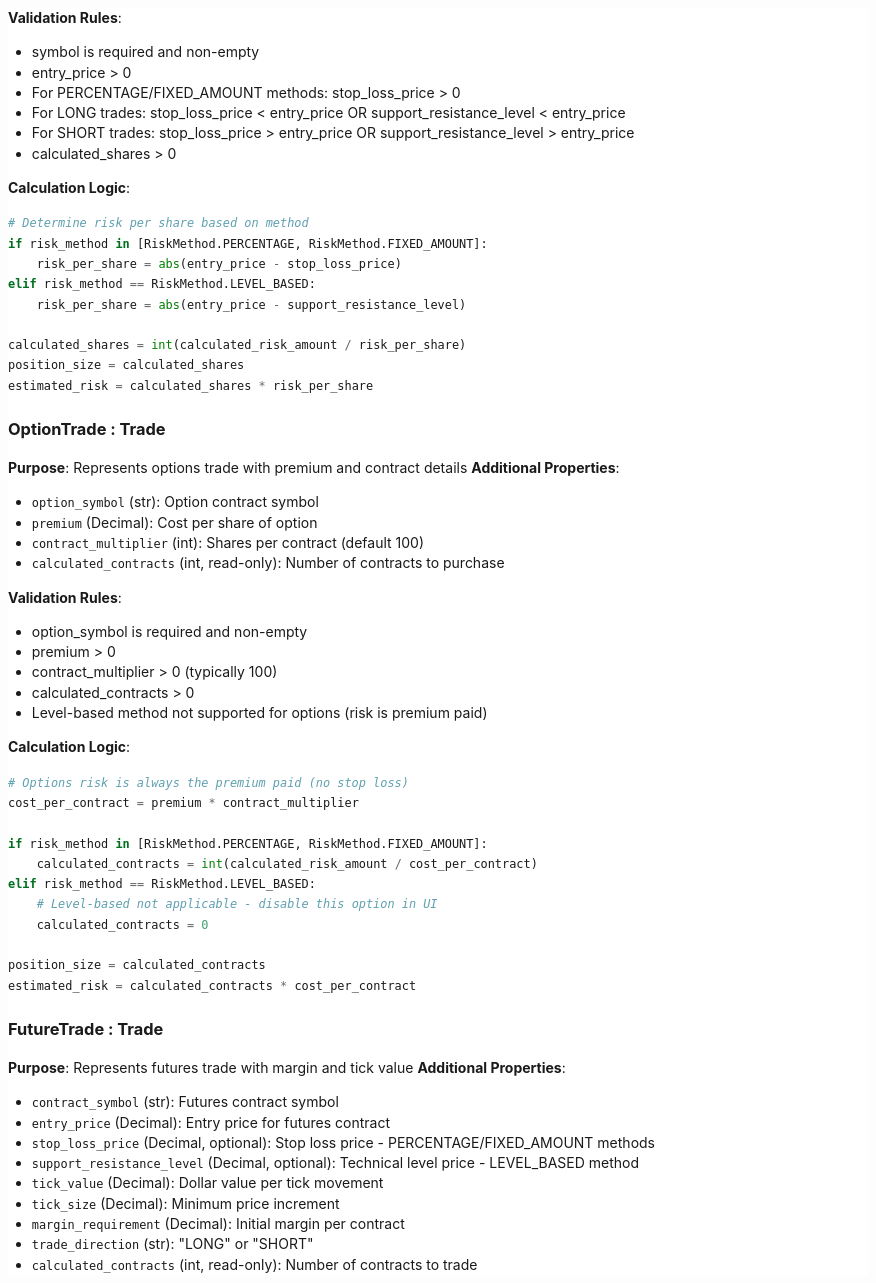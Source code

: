 **Validation Rules**:
- symbol is required and non-empty
- entry_price > 0
- For PERCENTAGE/FIXED_AMOUNT methods: stop_loss_price > 0
- For LONG trades: stop_loss_price < entry_price OR support_resistance_level < entry_price
- For SHORT trades: stop_loss_price > entry_price OR support_resistance_level > entry_price
- calculated_shares > 0

**Calculation Logic**:
```python
# Determine risk per share based on method
if risk_method in [RiskMethod.PERCENTAGE, RiskMethod.FIXED_AMOUNT]:
    risk_per_share = abs(entry_price - stop_loss_price)
elif risk_method == RiskMethod.LEVEL_BASED:
    risk_per_share = abs(entry_price - support_resistance_level)

calculated_shares = int(calculated_risk_amount / risk_per_share)
position_size = calculated_shares
estimated_risk = calculated_shares * risk_per_share
```

### OptionTrade : Trade
**Purpose**: Represents options trade with premium and contract details
**Additional Properties**:
- `option_symbol` (str): Option contract symbol
- `premium` (Decimal): Cost per share of option
- `contract_multiplier` (int): Shares per contract (default 100)
- `calculated_contracts` (int, read-only): Number of contracts to purchase

**Validation Rules**:
- option_symbol is required and non-empty
- premium > 0
- contract_multiplier > 0 (typically 100)
- calculated_contracts > 0
- Level-based method not supported for options (risk is premium paid)

**Calculation Logic**:
```python
# Options risk is always the premium paid (no stop loss)
cost_per_contract = premium * contract_multiplier

if risk_method in [RiskMethod.PERCENTAGE, RiskMethod.FIXED_AMOUNT]:
    calculated_contracts = int(calculated_risk_amount / cost_per_contract)
elif risk_method == RiskMethod.LEVEL_BASED:
    # Level-based not applicable - disable this option in UI
    calculated_contracts = 0

position_size = calculated_contracts
estimated_risk = calculated_contracts * cost_per_contract
```

### FutureTrade : Trade
**Purpose**: Represents futures trade with margin and tick value
**Additional Properties**:
- `contract_symbol` (str): Futures contract symbol
- `entry_price` (Decimal): Entry price for futures contract
- `stop_loss_price` (Decimal, optional): Stop loss price - PERCENTAGE/FIXED_AMOUNT methods
- `support_resistance_level` (Decimal, optional): Technical level price - LEVEL_BASED method
- `tick_value` (Decimal): Dollar value per tick movement
- `tick_size` (Decimal): Minimum price increment
- `margin_requirement` (Decimal): Initial margin per contract
- `trade_direction` (str): "LONG" or "SHORT"
- `calculated_contracts` (int, read-only): Number of contracts to trade
